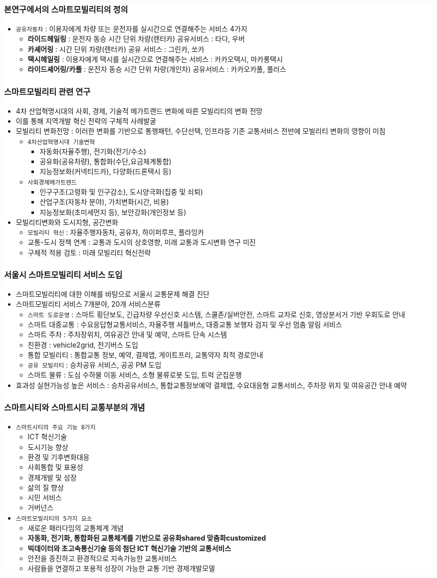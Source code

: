 ### 본연구에서의 스마트모빌리티의 정의
- ```공유자동차``` : 이용자에게 차량 또는 운전자를 실시간으로 연결해주는 서비스 4가지
    - **라이드헤일링** : 운전자 동승 시간 단위 차량(렌터카) 공유서비스 : 타다, 우버
    - **카셰어링** : 시간 단위 차량(렌터카) 공유 서비스 : 그린카, 쏘카
    - **택시헤일링** : 이용자에게 택시를 실시간으로 연결해주는 서비스 : 카카오택시, 마카롱택시
    - **라이드셰어링/카풀** : 운전자 동승 시간 단위 차량(개인차) 공유서비스 : 카카오카풀, 풀러스

### 스마트모빌리티 관련 연구
- 4차 산업혁명시대의 사회, 경제, 기술적 메가트랜드 변화에 따른 모빌리티의 변화 전망
- 이를 통해 지역개발 혁신 전략의 구체적 사례발굴
- 모빌리티 변화전망 : 이러한 변화를 기반으로 통행패턴, 수단선택, 인프라등 기존 교통서비스 전반에 모빌리티 변화의 영향이 미침
   - ```4차산업혁명시대 기술변혁``` 
       - 자동화(자율주행), 전기화(전기/수소)
       - 공유화(공유차량), 통합화(수단,요금체계통합)
       - 지능정보화(커넥티드카), 다양화(드론택시 등)
   - ```사회경제메가트렌드```
       - 인구구조(고령화 및 인구감소), 도시양극화(집중 및 쇠퇴)
       - 산업구조(자동차 분야), 가치변화(시간, 비용)
       - 지능정보화(초미세먼지 등), 보안강화(개인정보 등)
- 모빌리티변화와 도시지형, 공간변화
   - ```모빌리티 혁신``` : 자율주행자동차, 공유차, 하이퍼루프, 플라잉카
   - 교통-도시 정책 연계 : 교통과 도시의 상호영향, 미래 교통과 도시변화 연구 미진
   - 구체적 적용 검토 : 미래 모빌리티 혁신전략

### 서울시 스마트모빌리티 서비스 도입
- 스마트모빌리티에 대한 이해를 바탕으로 서울시 교통문제 해결 진단
- 스마트모빌리티 서비스 7개분야, 20개 서비스분류
   - ```스마트 도로운영``` : 스마트 횡단보도, 긴급차량 우선신호 시스템, 스쿨존/실버안전, 스마트 교차로 신호, 영상분서거 기반 우회도로 안내
   - 스마트 대중교통 : 수요응답형교통서비스, 자율주행 셔틀버스, 대중교통 보행자 검지 및 우선 멈춤 알림 서비스
   - 스마트 주차 : 주차장위치, 여유공간 안내 및 예약, 스마트 단속 시스템
   - 친환경 : vehicle2grid, 전기버스 도입
   - 통합 모빌리티 : 통합교통 정보, 예약, 결제앱, 게이트프리, 교통약자 최적 경로안내
   - ```공유 모빌리티``` : 승차공유 서비스, 공공 PM 도입
   - 스마트 물류 : 도심 수하물 이동 서비스, 소형 물류로봇 도입, 트럭 군집운행
- 효과성 실현가능성 높은 서비스 : 승차공유서비스, 통합교통정보예약 결제앱, 수요대응형 교통서비스, 주차장 위치 및 여유공간 안내 예약

### 스마트시티와 스마트시티 교통부분의 개념
- ```스마트시티의 주요 기능 8가지```
   - ICT 혁신기술
   - 도시기능 향상
   - 환경 및 기후변화대응
   - 사회통합 및 표용성
   - 경제개발 및 성장
   - 삶의 질 향상
   - 시민 서비스
   - 거버넌스
- ```스마트모빌리티의 5가지 요소```
   - 새로운 패러다임의 교통체계 개념
   - **자동화, 전기화, 통합화된 교통체계를 기반으로 공유화shared 맞춤화customized**
   - **빅데이터와 초고속통신기술 등의 첨단 ICT 혁신기술 기반의 교통서비스**
   - 안전을 증진하고 환경적으로 지속가능한 교통서비스
   - 사람들을 연결하고 포용적 성장이 가능한 교통 기반 경제개발모델 
